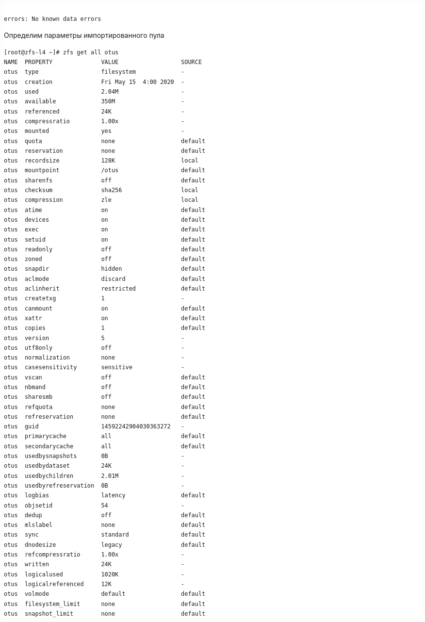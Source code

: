 ```

errors: No known data errors
```
Определим параметры импортированного пула
```
[root@zfs-l4 ~]# zfs get all otus
NAME  PROPERTY              VALUE                  SOURCE
otus  type                  filesystem             -
otus  creation              Fri May 15  4:00 2020  -
otus  used                  2.04M                  -
otus  available             350M                   -
otus  referenced            24K                    -
otus  compressratio         1.00x                  -
otus  mounted               yes                    -
otus  quota                 none                   default
otus  reservation           none                   default
otus  recordsize            128K                   local
otus  mountpoint            /otus                  default
otus  sharenfs              off                    default
otus  checksum              sha256                 local
otus  compression           zle                    local
otus  atime                 on                     default
otus  devices               on                     default
otus  exec                  on                     default
otus  setuid                on                     default
otus  readonly              off                    default
otus  zoned                 off                    default
otus  snapdir               hidden                 default
otus  aclmode               discard                default
otus  aclinherit            restricted             default
otus  createtxg             1                      -
otus  canmount              on                     default
otus  xattr                 on                     default
otus  copies                1                      default
otus  version               5                      -
otus  utf8only              off                    -
otus  normalization         none                   -
otus  casesensitivity       sensitive              -
otus  vscan                 off                    default
otus  nbmand                off                    default
otus  sharesmb              off                    default
otus  refquota              none                   default
otus  refreservation        none                   default
otus  guid                  14592242904030363272   -
otus  primarycache          all                    default
otus  secondarycache        all                    default
otus  usedbysnapshots       0B                     -
otus  usedbydataset         24K                    -
otus  usedbychildren        2.01M                  -
otus  usedbyrefreservation  0B                     -
otus  logbias               latency                default
otus  objsetid              54                     -
otus  dedup                 off                    default
otus  mlslabel              none                   default
otus  sync                  standard               default
otus  dnodesize             legacy                 default
otus  refcompressratio      1.00x                  -
otus  written               24K                    -
otus  logicalused           1020K                  -
otus  logicalreferenced     12K                    -
otus  volmode               default                default
otus  filesystem_limit      none                   default
otus  snapshot_limit        none                   default
```